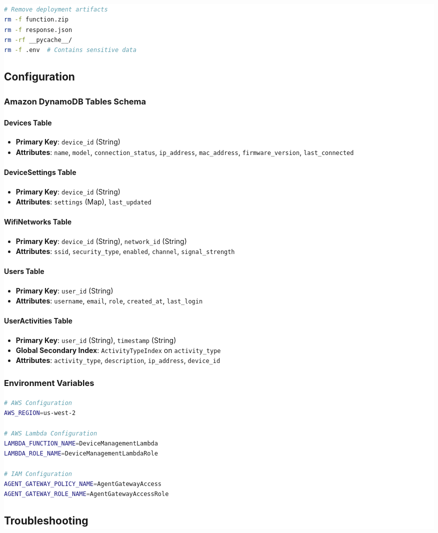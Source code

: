 ```bash
# Remove deployment artifacts
rm -f function.zip
rm -f response.json
rm -rf __pycache__/
rm -f .env  # Contains sensitive data
```

## Configuration

### Amazon DynamoDB Tables Schema

#### Devices Table
- **Primary Key**: `device_id` (String)
- **Attributes**: `name`, `model`, `connection_status`, `ip_address`, `mac_address`, `firmware_version`, `last_connected`

#### DeviceSettings Table
- **Primary Key**: `device_id` (String)
- **Attributes**: `settings` (Map), `last_updated`

#### WifiNetworks Table
- **Primary Key**: `device_id` (String), `network_id` (String)
- **Attributes**: `ssid`, `security_type`, `enabled`, `channel`, `signal_strength`

#### Users Table
- **Primary Key**: `user_id` (String)
- **Attributes**: `username`, `email`, `role`, `created_at`, `last_login`

#### UserActivities Table
- **Primary Key**: `user_id` (String), `timestamp` (String)
- **Global Secondary Index**: `ActivityTypeIndex` on `activity_type`
- **Attributes**: `activity_type`, `description`, `ip_address`, `device_id`

### Environment Variables

```bash
# AWS Configuration
AWS_REGION=us-west-2

# AWS Lambda Configuration
LAMBDA_FUNCTION_NAME=DeviceManagementLambda
LAMBDA_ROLE_NAME=DeviceManagementLambdaRole

# IAM Configuration
AGENT_GATEWAY_POLICY_NAME=AgentGatewayAccess
AGENT_GATEWAY_ROLE_NAME=AgentGatewayAccessRole
```

## Troubleshooting
